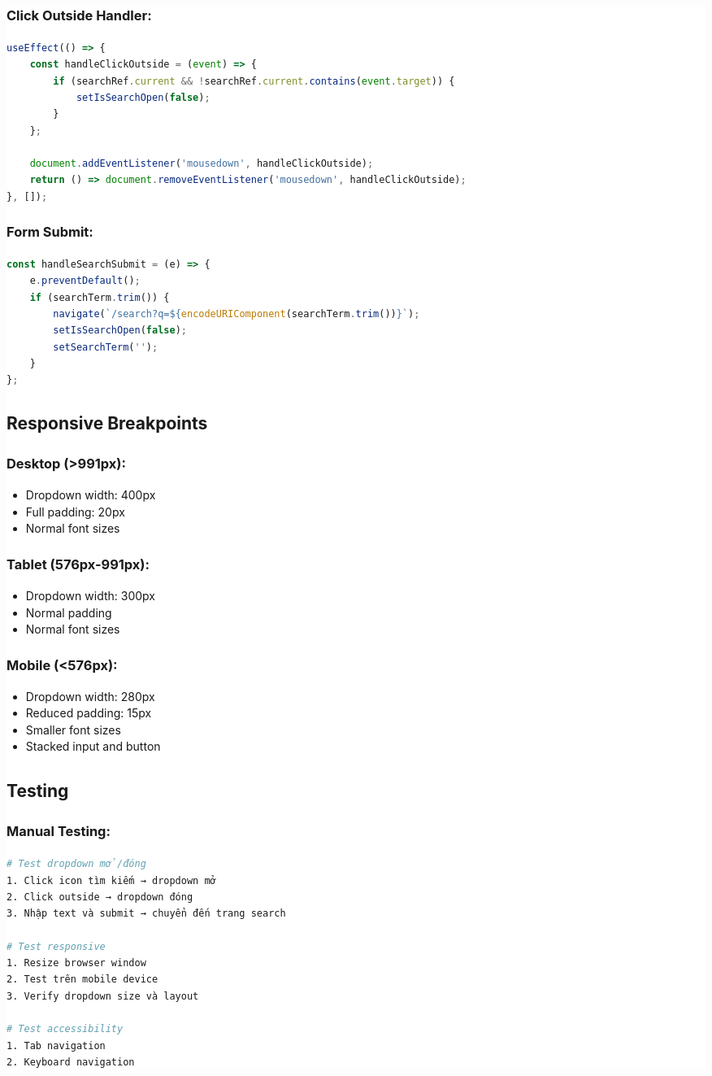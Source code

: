 ### Click Outside Handler:
```javascript
useEffect(() => {
    const handleClickOutside = (event) => {
        if (searchRef.current && !searchRef.current.contains(event.target)) {
            setIsSearchOpen(false);
        }
    };
    
    document.addEventListener('mousedown', handleClickOutside);
    return () => document.removeEventListener('mousedown', handleClickOutside);
}, []);
```

### Form Submit:
```javascript
const handleSearchSubmit = (e) => {
    e.preventDefault();
    if (searchTerm.trim()) {
        navigate(`/search?q=${encodeURIComponent(searchTerm.trim())}`);
        setIsSearchOpen(false);
        setSearchTerm('');
    }
};
```

## Responsive Breakpoints

### Desktop (>991px):
- Dropdown width: 400px
- Full padding: 20px
- Normal font sizes

### Tablet (576px-991px):
- Dropdown width: 300px
- Normal padding
- Normal font sizes

### Mobile (<576px):
- Dropdown width: 280px
- Reduced padding: 15px
- Smaller font sizes
- Stacked input and button

## Testing

### Manual Testing:
```bash
# Test dropdown mở/đóng
1. Click icon tìm kiếm → dropdown mở
2. Click outside → dropdown đóng
3. Nhập text và submit → chuyển đến trang search

# Test responsive
1. Resize browser window
2. Test trên mobile device
3. Verify dropdown size và layout

# Test accessibility
1. Tab navigation
2. Keyboard navigation
```